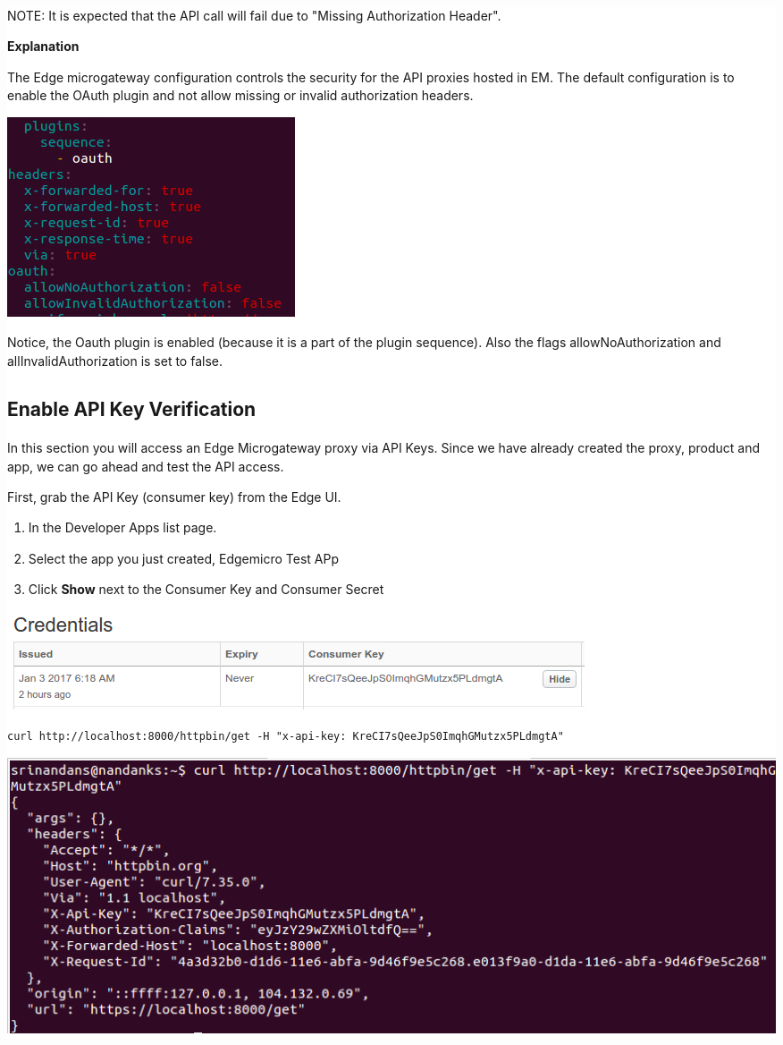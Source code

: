NOTE: It is expected that the API call will fail due to "Missing Authorization Header".

**Explanation**

The Edge microgateway configuration controls the security for the API proxies hosted in EM. The default configuration is to enable the OAuth plugin and not allow missing or invalid authorization headers.

![image alt text](./media/image_14.png)

Notice, the Oauth plugin is enabled (because it is a part of the plugin sequence). Also the flags allowNoAuthorization and allInvalidAuthorization is set to false.

## Enable API Key Verification

In this section you will access an Edge Microgateway proxy via API Keys. Since we have already created the proxy, product and app, we can go ahead and test the API access.

First, grab the API Key (consumer key) from the Edge UI.

1. In the Developer Apps list page.

2. Select the app you just created, Edgemicro Test APp

3. Click **Show** next to the Consumer Key and Consumer Secret

![image alt text](./media/image_15.png)

```
curl http://localhost:8000/httpbin/get -H "x-api-key: KreCI7sQeeJpS0ImqhGMutzx5PLdmgtA"
```

![image alt text](./media/image_16.png)
